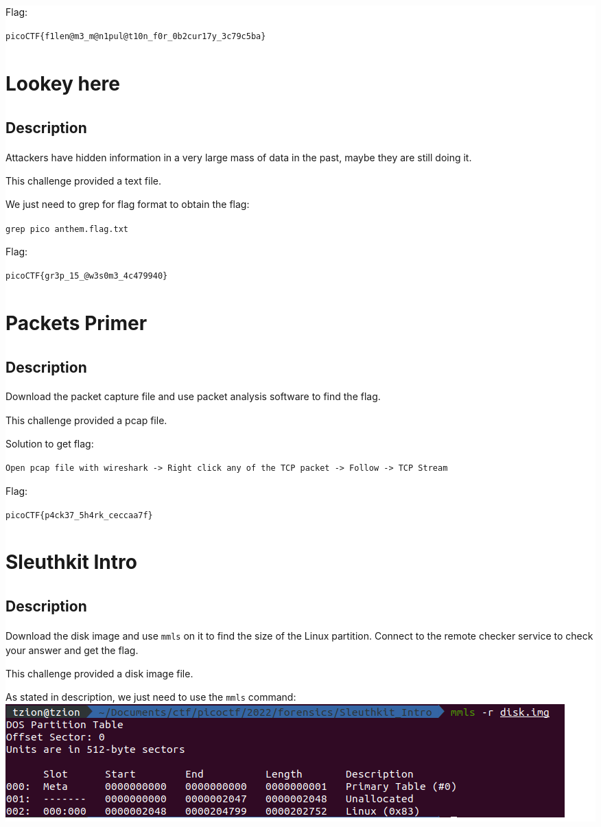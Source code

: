 Flag:
```
picoCTF{f1len@m3_m@n1pul@t10n_f0r_0b2cur17y_3c79c5ba}
```

# Lookey here
## Description
Attackers have hidden information in a very large mass of data in the past, maybe they are still doing it.

This challenge provided a text file.

We just need to grep for flag format to obtain the flag:
```
grep pico anthem.flag.txt
```

Flag:
```
picoCTF{gr3p_15_@w3s0m3_4c479940}
```

# Packets Primer
## Description
Download the packet capture file and use packet analysis software to find the flag.

This challenge provided a pcap file.

Solution to get flag:
```
Open pcap file with wireshark -> Right click any of the TCP packet -> Follow -> TCP Stream
```

Flag:
```
picoCTF{p4ck37_5h4rk_ceccaa7f}
```

# Sleuthkit Intro
## Description
Download the disk image and use `mmls` on it to find the size of the Linux partition. Connect to the remote checker service to check your answer and get the flag.

This challenge provided a disk image file.

As stated in description, we just need to use the `mmls` command:
![IMG](/assets/images/picoctf2022-for/sleuthkit_intro.png)
